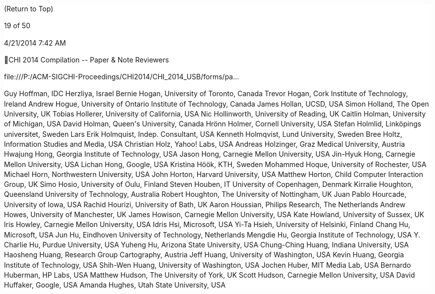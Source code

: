 (Return to Top)

19 of 50

4/21/2014 7:42 AM

CHI 2014 Compilation -- Paper & Note Reviewers

file:///P:/ACM-SIGCHI-Proceedings/CHI2014/CHI_2014_USB/forms/pa...

Guy Hoffman, IDC Herzliya, Israel
Bernie Hogan, University of Toronto, Canada
Trevor Hogan, Cork Institute of Technology, Ireland
Andrew Hogue, University of Ontario Institute of Technology, Canada
James Hollan, UCSD, USA
Simon Holland, The Open University, UK
Tobias Hollerer, University of California, USA
Nic Hollinworth, University of Reading, UK
Caitlin Holman, University of Michigan, USA
David Holman, Queen's University, Canada
Hrönn Holmer, Cornell University, USA
Stefan Holmlid, Linköpings universitet, Sweden
Lars Erik Holmquist, Indep. Consultant, USA
Kenneth Holmqvist, Lund University, Sweden
Bree Holtz, Information Studies and Media, USA
Christian Holz, Yahoo! Labs, USA
Andreas Holzinger, Graz Medical University, Austria
Hwajung Hong, Georgia Institute of Technology, USA
Jason Hong, Carnegie Mellon University, USA
Jin-Hyuk Hong, Carnegie Mellon University, USA
Lichan Hong, Google, USA
Kristina Höök, KTH, Sweden
Mohammed Hoque, University of Rochester, USA
Michael Horn, Northwestern University, USA
John Horton, Harvard University, USA
Matthew Horton, Child Computer Interaction Group, UK
Simo Hosio, University of Oulu, Finland
Steven Houben, IT University of Copenhagen, Denmark
Kirralie Houghton, Queensland University of Technology, Australia
Robert Houghton, The University of Nottingham, UK
Juan Pablo Hourcade, University of Iowa, USA
Rachid Hourizi, University of Bath, UK
Aaron Houssian, Philips Research, The Netherlands
Andrew Howes, University of Manchester, UK
James Howison, Carnegie Mellon University, USA
Kate Howland, University of Sussex, UK
Iris Howley, Carnegie Mellon University, USA
Idris Hsi, Microsoft, USA
Yi-Ta Hsieh, University of Helsinki, Finland
Chang Hu, Microsoft, USA
Jun Hu, Eindhoven University of Technology, Netherlands
Mengdie Hu, Georgia Institute of Technology, USA
Y. Charlie Hu, Purdue University, USA
Yuheng Hu, Arizona State University, USA
Chung-Ching Huang, Indiana University, USA
Haosheng Huang, Research Group Cartography, Austria
Jeff Huang, University of Washington, USA
Kevin Huang, Georgia Institute of Technology, USA
Shih-Wen Huang, University of Washington, USA
Jochen Huber, MIT Media Lab, USA
Bernardo Huberman, HP Labs, USA
Matthew Hudson, The University of York, UK
Scott Hudson, Carnegie Mellon University, USA
David Huffaker, Google, USA
Amanda Hughes, Utah State University, USA
